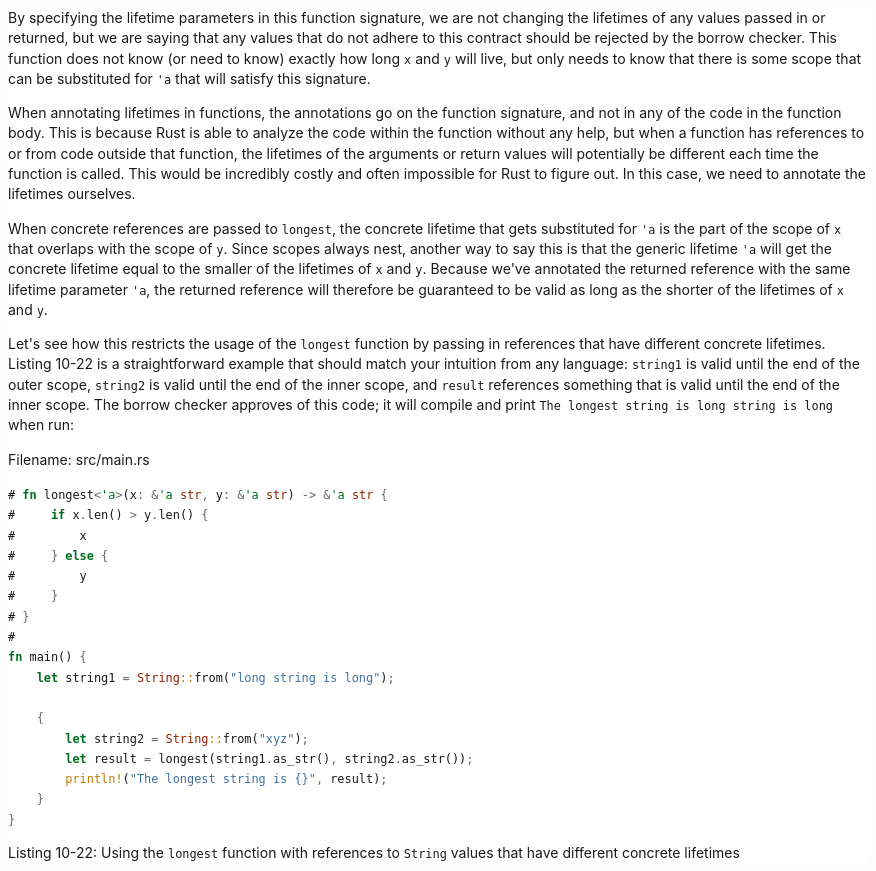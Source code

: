 By specifying the lifetime parameters in this function signature, we are not
changing the lifetimes of any values passed in or returned, but we are saying
that any values that do not adhere to this contract should be rejected by the
borrow checker. This function does not know (or need to know) exactly how long
`x` and `y` will live, but only needs to know that there is some scope that
can be substituted for `'a` that will satisfy this signature.

When annotating lifetimes in functions, the annotations go on the function
signature, and not in any of the code in the function body. This is because
Rust is able to analyze the code within the function without any help, but when
a function has references to or from code outside that function, the lifetimes
of the arguments or return values will potentially be different each time the
function is called. This would be incredibly costly and often impossible for
Rust to figure out. In this case, we need to annotate the lifetimes ourselves.

When concrete references are passed to `longest`, the concrete lifetime that
gets substituted for `'a` is the part of the scope of `x` that overlaps with
the scope of `y`. Since scopes always nest, another way to say this is that the
generic lifetime `'a` will get the concrete lifetime equal to the smaller of
the lifetimes of `x` and `y`. Because we've annotated the returned reference
with the same lifetime parameter `'a`, the returned reference will therefore be
guaranteed to be valid as long as the shorter of the lifetimes of `x` and `y`.

Let's see how this restricts the usage of the `longest` function by passing in
references that have different concrete lifetimes. Listing 10-22 is a
straightforward example that should match your intuition from any language:
`string1` is valid until the end of the outer scope, `string2` is valid until
the end of the inner scope, and `result` references something that is valid
until the end of the inner scope. The borrow checker approves of this code; it
will compile and print `The longest string is long string is long` when run:

<span class="filename">Filename: src/main.rs</span>

```rust
# fn longest<'a>(x: &'a str, y: &'a str) -> &'a str {
#     if x.len() > y.len() {
#         x
#     } else {
#         y
#     }
# }
#
fn main() {
    let string1 = String::from("long string is long");

    {
        let string2 = String::from("xyz");
        let result = longest(string1.as_str(), string2.as_str());
        println!("The longest string is {}", result);
    }
}
```

<span class="caption">Listing 10-22: Using the `longest` function with
references to `String` values that have different concrete lifetimes</span>
